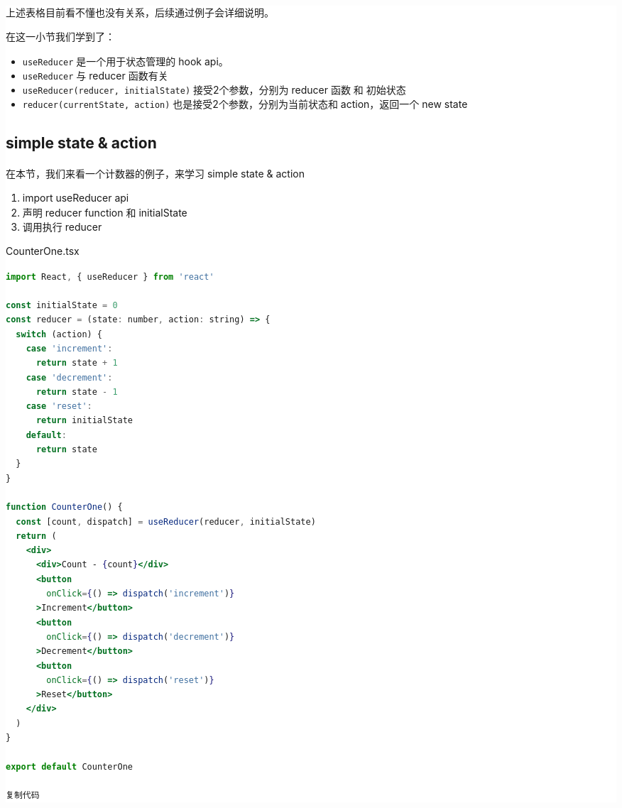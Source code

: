 上述表格目前看不懂也没有关系，后续通过例子会详细说明。

在这一小节我们学到了：

- `useReducer` 是一个用于状态管理的 hook api。
- `useReducer` 与 reducer 函数有关
- `useReducer(reducer, initialState)` 接受2个参数，分别为 reducer 函数 和 初始状态
- `reducer(currentState, action)` 也是接受2个参数，分别为当前状态和 action，返回一个 new state

## simple state & action

在本节，我们来看一个计数器的例子，来学习 simple state & action

1. import useReducer api
2. 声明 reducer function 和 initialState
3. 调用执行 reducer

CounterOne.tsx

```jsx
import React, { useReducer } from 'react'

const initialState = 0
const reducer = (state: number, action: string) => {
  switch (action) {
    case 'increment':
      return state + 1
    case 'decrement':
      return state - 1
    case 'reset':
      return initialState
    default:
      return state
  }
}

function CounterOne() {
  const [count, dispatch] = useReducer(reducer, initialState)
  return (
    <div>
      <div>Count - {count}</div>
      <button
        onClick={() => dispatch('increment')}
      >Increment</button>
      <button
        onClick={() => dispatch('decrement')}
      >Decrement</button>
      <button
        onClick={() => dispatch('reset')}
      >Reset</button>
    </div>
  )
}

export default CounterOne

复制代码
```
